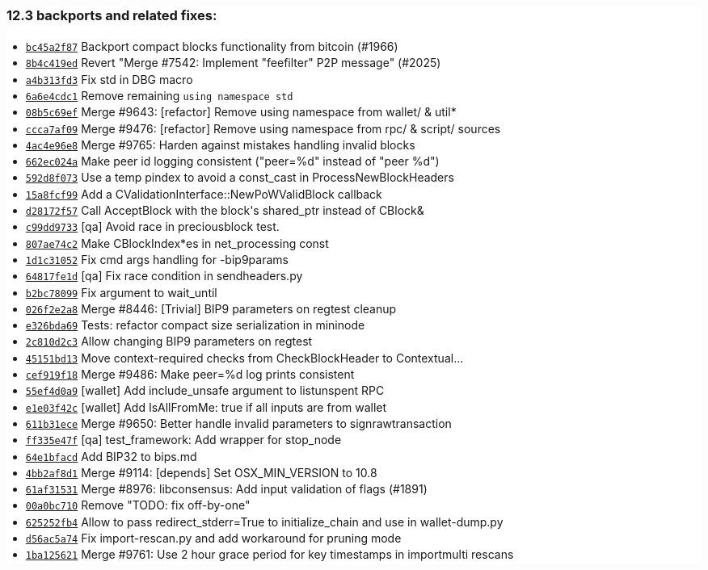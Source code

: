 ### 12.3 backports and related fixes:
- [`bc45a2f87`](https://github.com/gprotocolx/gainprox/commit/bc45a2f87) Backport compact blocks functionality from bitcoin (#1966)
- [`8b4c419ed`](https://github.com/gprotocolx/gainprox/commit/8b4c419ed) Revert "Merge #7542: Implement "feefilter" P2P message" (#2025)
- [`a4b313fd3`](https://github.com/gprotocolx/gainprox/commit/a4b313fd3) Fix std in DBG macro
- [`6a6e4cdc1`](https://github.com/gprotocolx/gainprox/commit/6a6e4cdc1) Remove remaining `using namespace std`
- [`08b5c69ef`](https://github.com/gprotocolx/gainprox/commit/08b5c69ef) Merge #9643: [refactor] Remove using namespace <xxx> from wallet/ & util*
- [`ccca7af09`](https://github.com/gprotocolx/gainprox/commit/ccca7af09) Merge #9476: [refactor] Remove using namespace <xxx> from rpc/ & script/ sources
- [`4ac4e96e8`](https://github.com/gprotocolx/gainprox/commit/4ac4e96e8) Merge #9765: Harden against mistakes handling invalid blocks
- [`662ec024a`](https://github.com/gprotocolx/gainprox/commit/662ec024a) Make peer id logging consistent ("peer=%d" instead of "peer %d")
- [`592d8f073`](https://github.com/gprotocolx/gainprox/commit/592d8f073) Use a temp pindex to avoid a const_cast in ProcessNewBlockHeaders
- [`15a8fcf99`](https://github.com/gprotocolx/gainprox/commit/15a8fcf99) Add a CValidationInterface::NewPoWValidBlock callback
- [`d28172f57`](https://github.com/gprotocolx/gainprox/commit/d28172f57) Call AcceptBlock with the block's shared_ptr instead of CBlock&
- [`c99dd9733`](https://github.com/gprotocolx/gainprox/commit/c99dd9733) [qa] Avoid race in preciousblock test.
- [`807ae74c2`](https://github.com/gprotocolx/gainprox/commit/807ae74c2) Make CBlockIndex*es in net_processing const
- [`1d1c31052`](https://github.com/gprotocolx/gainprox/commit/1d1c31052) Fix cmd args handling for -bip9params
- [`64817fe1d`](https://github.com/gprotocolx/gainprox/commit/64817fe1d) [qa] Fix race condition in sendheaders.py
- [`b2bc78099`](https://github.com/gprotocolx/gainprox/commit/b2bc78099) Fix argument to wait_until
- [`026f2e2a8`](https://github.com/gprotocolx/gainprox/commit/026f2e2a8) Merge #8446: [Trivial] BIP9 parameters on regtest cleanup
- [`e326bda69`](https://github.com/gprotocolx/gainprox/commit/e326bda69) Tests: refactor compact size serialization in mininode
- [`2c810d2c3`](https://github.com/gprotocolx/gainprox/commit/2c810d2c3) Allow changing BIP9 parameters on regtest
- [`45151bd13`](https://github.com/gprotocolx/gainprox/commit/45151bd13) Move context-required checks from CheckBlockHeader to Contextual...
- [`cef919f18`](https://github.com/gprotocolx/gainprox/commit/cef919f18) Merge #9486: Make peer=%d log prints consistent
- [`55ef4d0a9`](https://github.com/gprotocolx/gainprox/commit/55ef4d0a9) [wallet] Add include_unsafe argument to listunspent RPC
- [`e1e03f42c`](https://github.com/gprotocolx/gainprox/commit/e1e03f42c) [wallet] Add IsAllFromMe: true if all inputs are from wallet
- [`611b31ece`](https://github.com/gprotocolx/gainprox/commit/611b31ece) Merge #9650: Better handle invalid parameters to signrawtransaction
- [`ff335e47f`](https://github.com/gprotocolx/gainprox/commit/ff335e47f) [qa] test_framework: Add wrapper for stop_node
- [`64e1bfacd`](https://github.com/gprotocolx/gainprox/commit/64e1bfacd) Add BIP32 to bips.md
- [`4bb2af8d1`](https://github.com/gprotocolx/gainprox/commit/4bb2af8d1) Merge #9114: [depends] Set OSX_MIN_VERSION to 10.8
- [`61af31531`](https://github.com/gprotocolx/gainprox/commit/61af31531) Merge #8976: libconsensus: Add input validation of flags (#1891)
- [`00a0bc710`](https://github.com/gprotocolx/gainprox/commit/00a0bc710) Remove "TODO: fix off-by-one"
- [`625252fb4`](https://github.com/gprotocolx/gainprox/commit/625252fb4) Allow to pass redirect_stderr=True to initialize_chain and use in wallet-dump.py
- [`d56ac5a74`](https://github.com/gprotocolx/gainprox/commit/d56ac5a74) Fix import-rescan.py and add workaround for pruning mode
- [`1ba125621`](https://github.com/gprotocolx/gainprox/commit/1ba125621) Merge #9761: Use 2 hour grace period for key timestamps in importmulti rescans